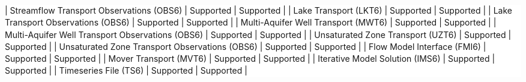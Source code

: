 | Streamflow Transport Observations (OBS6)                         | Supported            | Supported            |
| Lake Transport (LKT6)                                            | Supported            | Supported            |
| Lake Transport Observations (OBS6)                               | Supported            | Supported            |
| Multi-Aquifer Well Transport (MWT6)                              | Supported            | Supported            |
| Multi-Aquifer Well Transport Observations (OBS6)                 | Supported            | Supported            |
| Unsaturated Zone Transport (UZT6)                                | Supported            | Supported            |
| Unsaturated Zone Transport Observations (OBS6)                   | Supported            | Supported            |
| Flow Model Interface (FMI6)                                      | Supported            | Supported            |
| Mover Transport (MVT6)                                           | Supported            | Supported            |
| Iterative Model Solution (IMS6)                                  | Supported            | Supported            |
| Timeseries File (TS6)                                            | Supported            | Supported            |
